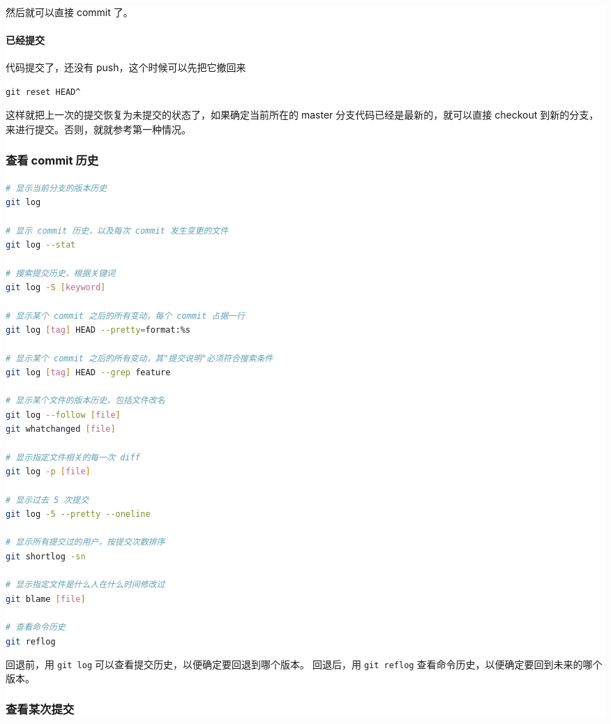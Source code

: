 然后就可以直接 commit 了。

#### 已经提交

代码提交了，还没有 push，这个时候可以先把它撤回来
```shell
git reset HEAD^
```
这样就把上一次的提交恢复为未提交的状态了，如果确定当前所在的 master 分支代码已经是最新的，就可以直接 checkout 到新的分支，来进行提交。否则，就就参考第一种情况。

### 查看 commit 历史

``` bash
# 显示当前分支的版本历史
git log

# 显示 commit 历史，以及每次 commit 发生变更的文件
git log --stat

# 搜索提交历史，根据关键词
git log -S [keyword]

# 显示某个 commit 之后的所有变动，每个 commit 占据一行
git log [tag] HEAD --pretty=format:%s

# 显示某个 commit 之后的所有变动，其"提交说明"必须符合搜索条件
git log [tag] HEAD --grep feature

# 显示某个文件的版本历史，包括文件改名
git log --follow [file]
git whatchanged [file]

# 显示指定文件相关的每一次 diff
git log -p [file]

# 显示过去 5 次提交
git log -5 --pretty --oneline

# 显示所有提交过的用户，按提交次数排序
git shortlog -sn

# 显示指定文件是什么人在什么时间修改过
git blame [file]

# 查看命令历史
git reflog
```

回退前，用 `git log` 可以查看提交历史，以便确定要回退到哪个版本。
回退后，用 `git reflog` 查看命令历史，以便确定要回到未来的哪个版本。

### 查看某次提交
